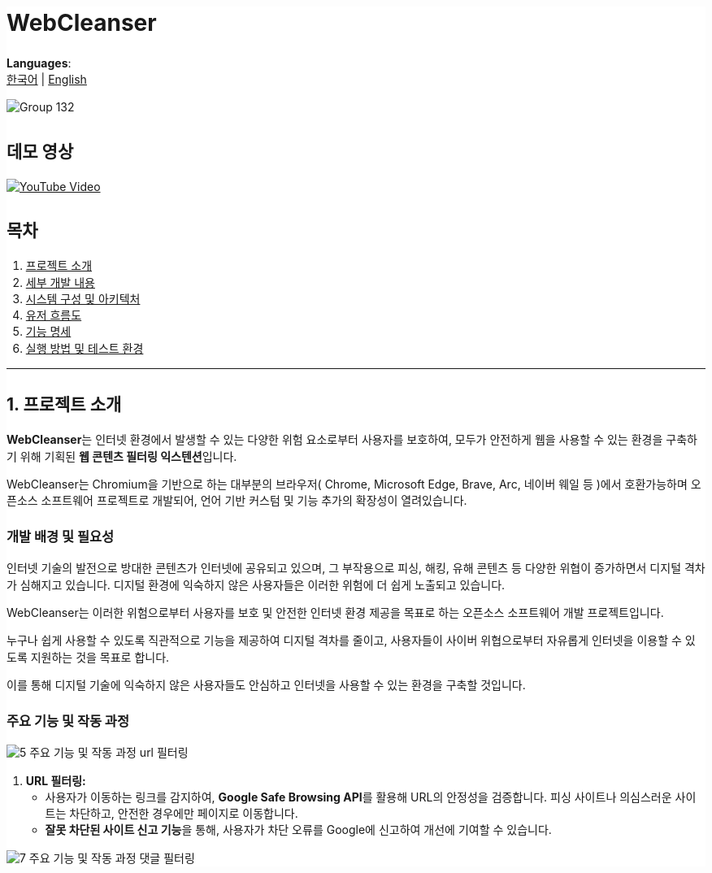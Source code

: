 # WebCleanser

**Languages**:  
[한국어](README.md) | [English](README_ENG.md)

![Group 132](https://github.com/user-attachments/assets/f34ac16c-8ce9-4c59-bd72-44b615726a01)

## 데모 영상
[![YouTube Video](https://img.youtube.com/vi/A-pnCqE67OE/0.jpg)](https://www.youtube.com/watch?v=A-pnCqE67OE)

## 목차

1. [프로젝트 소개](#프로젝트-소개)
2. [세부 개발 내용](#세부-개발-내용)
3. [시스템 구성 및 아키텍처](#시스템-구성-및-아키텍처)
4. [유저 흐름도](#유저-흐름도)
5. [기능 명세](#기능-명세)
6. [실행 방법 및 테스트 환경](#실행-방법-및-테스트-환경)

---

## <a id="프로젝트-소개"></a> 1. 프로젝트 소개

**WebCleanser**는 인터넷 환경에서 발생할 수 있는 다양한 위험 요소로부터 사용자를 보호하여, 모두가 안전하게 웹을 사용할 수 있는 환경을 구축하기 위해 기획된 **웹 콘텐츠 필터링 익스텐션**입니다.

WebCleanser는 Chromium을 기반으로 하는 대부분의 브라우저( Chrome, Microsoft Edge, Brave, Arc, 네이버 웨일 등 )에서 호환가능하며 오픈소스 소프트웨어 프로젝트로 개발되어, 언어 기반 커스텀 및 기능 추가의 확장성이 열려있습니다.

### 개발 배경 및 필요성

인터넷 기술의 발전으로 방대한 콘텐츠가 인터넷에 공유되고 있으며, 그 부작용으로 피싱, 해킹, 유해 콘텐츠 등 다양한 위협이 증가하면서 디지털 격차가 심해지고 있습니다. 디지털 환경에 익숙하지 않은 사용자들은 이러한 위험에 더 쉽게 노출되고 있습니다.

WebCleanser는 이러한 위험으로부터 사용자를 보호 및 안전한 인터넷 환경 제공을 목표로 하는 오픈소스 소프트웨어 개발 프로젝트입니다.

누구나 쉽게 사용할 수 있도록 직관적으로 기능을 제공하여 디지털 격차를 줄이고, 사용자들이 사이버 위협으로부터 자유롭게 인터넷을 이용할 수 있도록 지원하는 것을 목표로 합니다.

이를 통해 디지털 기술에 익숙하지 않은 사용자들도 안심하고 인터넷을 사용할 수 있는 환경을 구축할 것입니다.

### 주요 기능 및 작동 과정

![5 주요 기능 및 작동 과정 url 필터링](https://github.com/user-attachments/assets/b46e5816-2cff-46c7-9fe5-e57f6a7130ad)


1. **URL 필터링:**
    - 사용자가 이동하는 링크를 감지하여, **Google Safe Browsing API**를 활용해 URL의 안정성을 검증합니다. 피싱 사이트나 의심스러운 사이트는 차단하고, 안전한 경우에만 페이지로 이동합니다.
    - **잘못 차단된 사이트 신고 기능**을 통해, 사용자가 차단 오류를 Google에 신고하여 개선에 기여할 수 있습니다.

![7 주요 기능 및 작동 과정 댓글 필터링](https://github.com/user-attachments/assets/2a226d8d-e0bd-419f-a52b-bcb09cc2316d)
